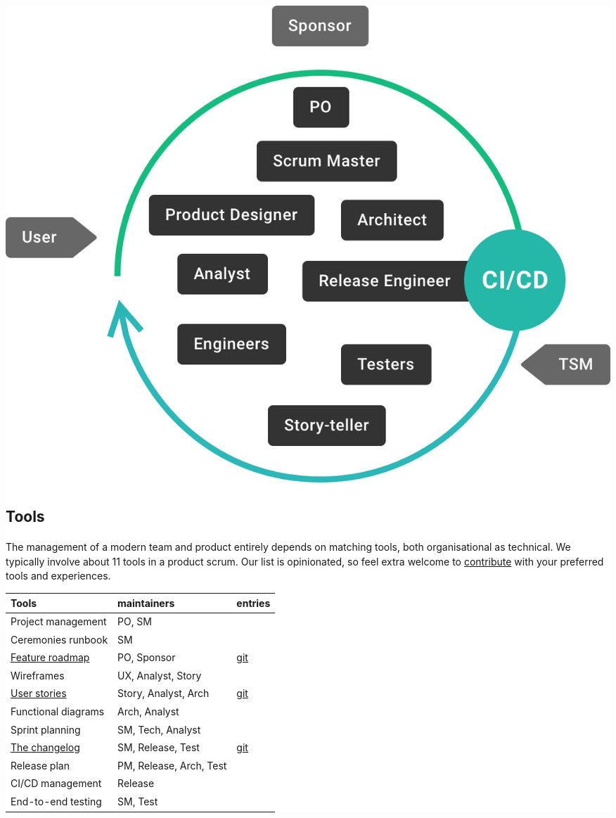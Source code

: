 ![Scrum Team](https://github.com/Cloudoki/scrum-team-toolbelt/blob/master/articles/resources/scrum-team.png?raw=true)

## Tools
The management of a modern team and product entirely depends on matching tools, both organisational as technical. We typically involve about 11 tools in a product scrum. Our list is opinionated, so feel extra welcome to [contribute](https://github.com/Cloudoki/scrum-team-toolbelt) with your preferred tools and experiences.

Tools | maintainers | entries
:---|:---|:---|
Project management | PO, SM |
Ceremonies runbook | SM |
[Feature roadmap](https://github.com/Cloudoki/scrum-team-toolbelt/tree/master/tools/technical-roadmap) | PO, Sponsor | [git](https://github.com/Cloudoki/scrum-team-toolbelt/tree/master/tools/technical-roadmap)
Wireframes | UX, Analyst, Story |
[User stories](https://github.com/Cloudoki/scrum-team-toolbelt/tree/master/tools/user-stories) | Story, Analyst, Arch| [git](https://github.com/Cloudoki/scrum-team-toolbelt/tree/master/tools/user-stories)
Functional diagrams | Arch, Analyst |
Sprint planning | SM, Tech, Analyst |
[The changelog](https://github.com/Cloudoki/scrum-team-toolbelt/tree/master/tools/changelog) | SM, Release, Test | [git](https://github.com/Cloudoki/scrum-team-toolbelt/tree/master/tools/changelog)
Release plan | PM, Release, Arch, Test |
CI/CD management | Release |
End-to-end testing | SM, Test |

